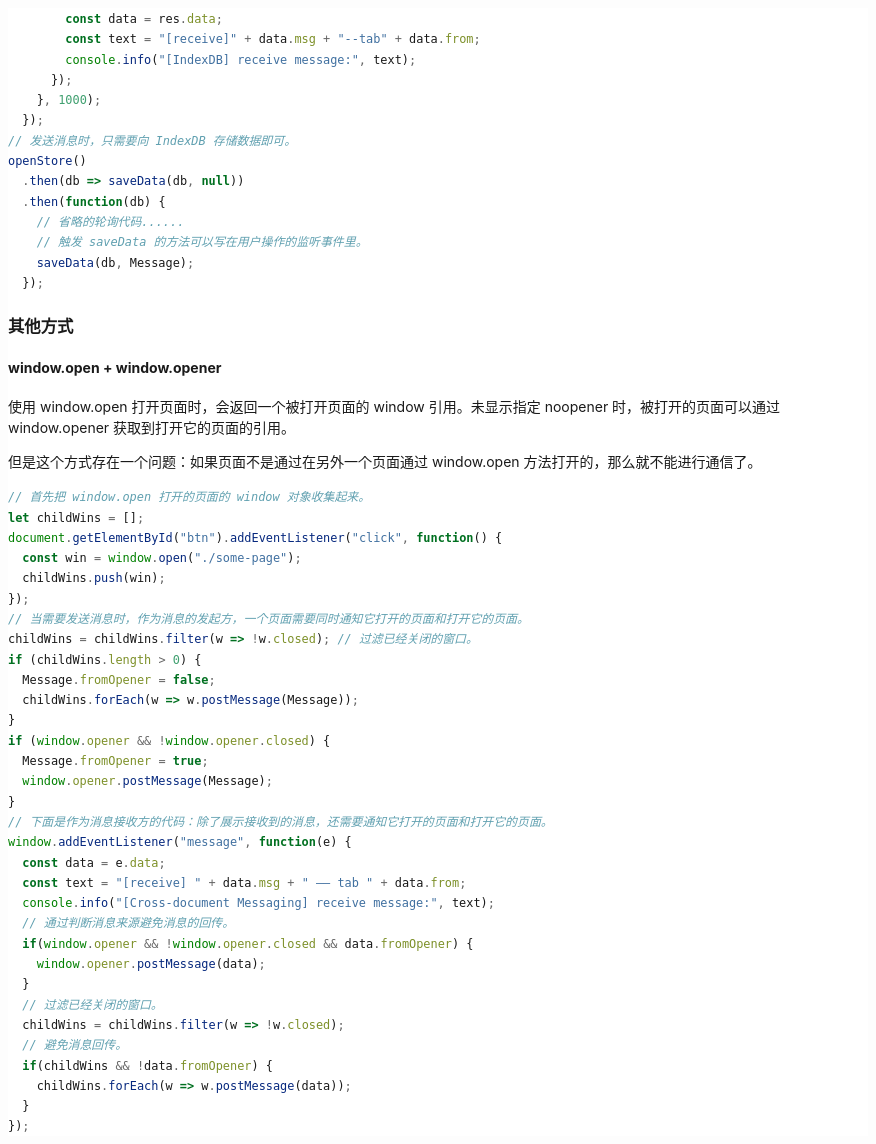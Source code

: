 ```js
        const data = res.data;
        const text = "[receive]" + data.msg + "--tab" + data.from;
        console.info("[IndexDB] receive message:", text);
      });
    }, 1000);
  });
// 发送消息时，只需要向 IndexDB 存储数据即可。
openStore()
  .then(db => saveData(db, null))
  .then(function(db) {
    // 省略的轮询代码......
    // 触发 saveData 的方法可以写在用户操作的监听事件里。
    saveData(db, Message);
  });
```

### 其他方式

#### window.open + window.opener

使用 window.open 打开页面时，会返回一个被打开页面的 window 引用。未显示指定 noopener 时，被打开的页面可以通过 window.opener 获取到打开它的页面的引用。

但是这个方式存在一个问题：如果页面不是通过在另外一个页面通过 window.open 方法打开的，那么就不能进行通信了。

```js
// 首先把 window.open 打开的页面的 window 对象收集起来。
let childWins = [];
document.getElementById("btn").addEventListener("click", function() {
  const win = window.open("./some-page");
  childWins.push(win);
});
// 当需要发送消息时，作为消息的发起方，一个页面需要同时通知它打开的页面和打开它的页面。
childWins = childWins.filter(w => !w.closed); // 过滤已经关闭的窗口。
if (childWins.length > 0) {
  Message.fromOpener = false;
  childWins.forEach(w => w.postMessage(Message));
}
if (window.opener && !window.opener.closed) {
  Message.fromOpener = true;
  window.opener.postMessage(Message);
}
// 下面是作为消息接收方的代码：除了展示接收到的消息，还需要通知它打开的页面和打开它的页面。
window.addEventListener("message", function(e) {
  const data = e.data;
  const text = "[receive] " + data.msg + " —— tab " + data.from;
  console.info("[Cross-document Messaging] receive message:", text);
  // 通过判断消息来源避免消息的回传。
  if(window.opener && !window.opener.closed && data.fromOpener) {
    window.opener.postMessage(data);
  }
  // 过滤已经关闭的窗口。
  childWins = childWins.filter(w => !w.closed);
  // 避免消息回传。
  if(childWins && !data.fromOpener) {
    childWins.forEach(w => w.postMessage(data));
  }
});
```

